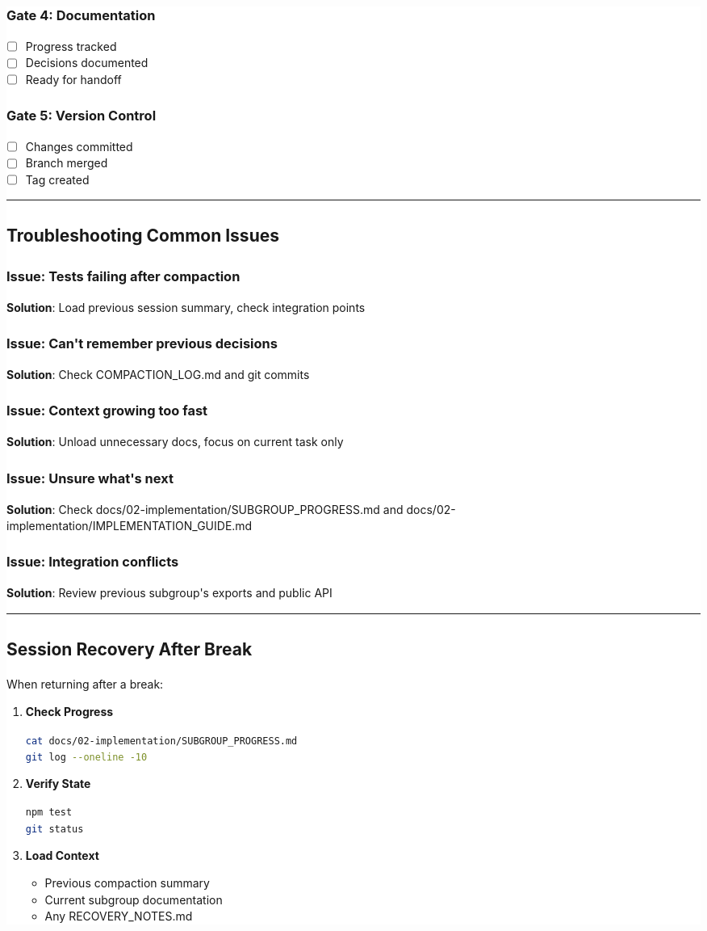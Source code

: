 ### Gate 4: Documentation
- [ ] Progress tracked
- [ ] Decisions documented
- [ ] Ready for handoff

### Gate 5: Version Control
- [ ] Changes committed
- [ ] Branch merged
- [ ] Tag created

---

## Troubleshooting Common Issues

### Issue: Tests failing after compaction
**Solution**: Load previous session summary, check integration points

### Issue: Can't remember previous decisions
**Solution**: Check COMPACTION_LOG.md and git commits

### Issue: Context growing too fast
**Solution**: Unload unnecessary docs, focus on current task only

### Issue: Unsure what's next
**Solution**: Check docs/02-implementation/SUBGROUP_PROGRESS.md and docs/02-implementation/IMPLEMENTATION_GUIDE.md

### Issue: Integration conflicts
**Solution**: Review previous subgroup's exports and public API

---

## Session Recovery After Break

When returning after a break:

1. **Check Progress**
   ```bash
   cat docs/02-implementation/SUBGROUP_PROGRESS.md
   git log --oneline -10
   ```

2. **Verify State**
   ```bash
   npm test
   git status
   ```

3. **Load Context**
   - Previous compaction summary
   - Current subgroup documentation
   - Any RECOVERY_NOTES.md
